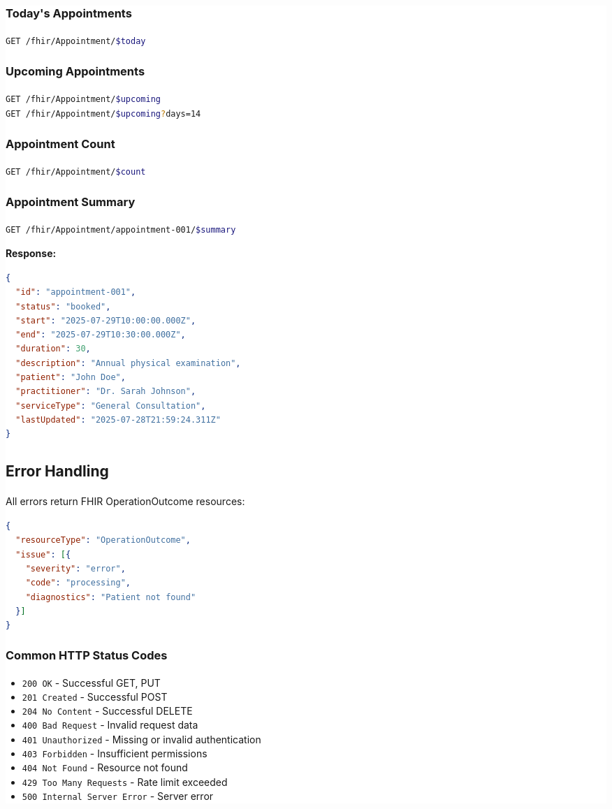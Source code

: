 ### Today's Appointments
```bash
GET /fhir/Appointment/$today
```

### Upcoming Appointments
```bash
GET /fhir/Appointment/$upcoming
GET /fhir/Appointment/$upcoming?days=14
```

### Appointment Count
```bash
GET /fhir/Appointment/$count
```

### Appointment Summary
```bash
GET /fhir/Appointment/appointment-001/$summary
```

**Response:**
```json
{
  "id": "appointment-001",
  "status": "booked",
  "start": "2025-07-29T10:00:00.000Z",
  "end": "2025-07-29T10:30:00.000Z",
  "duration": 30,
  "description": "Annual physical examination",
  "patient": "John Doe",
  "practitioner": "Dr. Sarah Johnson",
  "serviceType": "General Consultation",
  "lastUpdated": "2025-07-28T21:59:24.311Z"
}
```

## Error Handling

All errors return FHIR OperationOutcome resources:

```json
{
  "resourceType": "OperationOutcome",
  "issue": [{
    "severity": "error",
    "code": "processing",
    "diagnostics": "Patient not found"
  }]
}
```

### Common HTTP Status Codes
- `200 OK` - Successful GET, PUT
- `201 Created` - Successful POST
- `204 No Content` - Successful DELETE
- `400 Bad Request` - Invalid request data
- `401 Unauthorized` - Missing or invalid authentication
- `403 Forbidden` - Insufficient permissions
- `404 Not Found` - Resource not found
- `429 Too Many Requests` - Rate limit exceeded
- `500 Internal Server Error` - Server error
